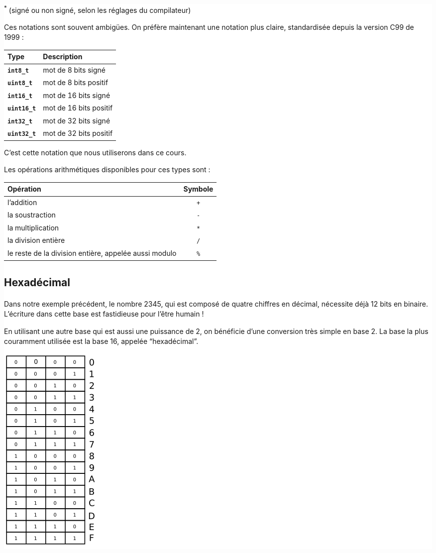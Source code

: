 <sup>\*</sup> (signé ou non signé, selon les réglages du compilateur)

Ces notations sont souvent ambigües. On préfère maintenant une notation plus claire, standardisée depuis la version C99 de 1999 :

| Type           | Description            |
| :--            | :--                    |
| **`int8_t`**   | mot de 8 bits signé    |
| **`uint8_t`**  | mot de 8 bits positif  |
| **`int16_t`**  | mot de 16 bits signé   |
| **`uint16_t`** | mot de 16 bits positif |
| **`int32_t`**  | mot de 32 bits signé   |
| **`uint32_t`** | mot de 32 bits positif |


C’est cette notation que nous utiliserons dans ce cours.

Les opérations arithmétiques disponibles pour ces types sont :

| Opération                                             | Symbole |
| :--                                                   | :--:    |
| l’addition                                            | `+`     |
| la soustraction                                       | `-`     |
| la multiplication                                     | `*`     |
| la division entière                                   | `/`     |
| le reste de la division entière, appelée aussi modulo | `%`     |




## Hexadécimal ##

Dans notre exemple précédent, le nombre 2345, qui est composé de quatre chiffres en décimal, nécessite déjà 12 bits en binaire. L’écriture dans cette base est fastidieuse pour l’être humain !

En utilisant une autre base qui est aussi une puissance de 2, on bénéficie d’une conversion très simple en base 2. La base la plus couramment utilisée est la base 16, appelée “hexadécimal”.

![Figure : Hexadécimal](images/Hexa-def-40.png "Hexadécimal")

